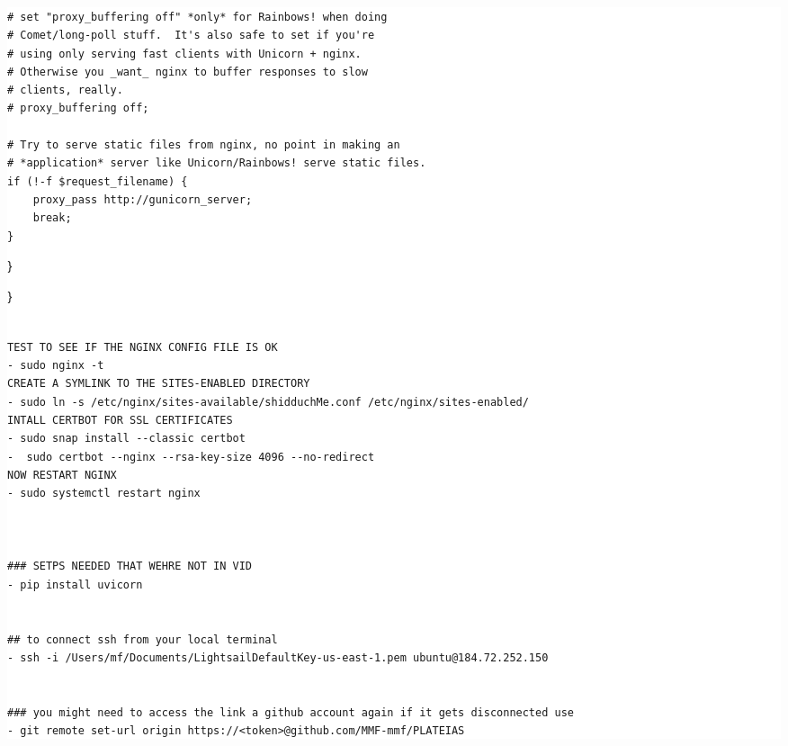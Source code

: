     # set "proxy_buffering off" *only* for Rainbows! when doing
    # Comet/long-poll stuff.  It's also safe to set if you're
    # using only serving fast clients with Unicorn + nginx.
    # Otherwise you _want_ nginx to buffer responses to slow
    # clients, really.
    # proxy_buffering off;

    # Try to serve static files from nginx, no point in making an
    # *application* server like Unicorn/Rainbows! serve static files.
    if (!-f $request_filename) {
        proxy_pass http://gunicorn_server;
        break;
    }
  }


}
```

TEST TO SEE IF THE NGINX CONFIG FILE IS OK
- sudo nginx -t
CREATE A SYMLINK TO THE SITES-ENABLED DIRECTORY
- sudo ln -s /etc/nginx/sites-available/shidduchMe.conf /etc/nginx/sites-enabled/
INTALL CERTBOT FOR SSL CERTIFICATES
- sudo snap install --classic certbot
-  sudo certbot --nginx --rsa-key-size 4096 --no-redirect
NOW RESTART NGINX
- sudo systemctl restart nginx



### SETPS NEEDED THAT WEHRE NOT IN VID
- pip install uvicorn


## to connect ssh from your local terminal
- ssh -i /Users/mf/Documents/LightsailDefaultKey-us-east-1.pem ubuntu@184.72.252.150


### you might need to access the link a github account again if it gets disconnected use
- git remote set-url origin https://<token>@github.com/MMF-mmf/PLATEIAS